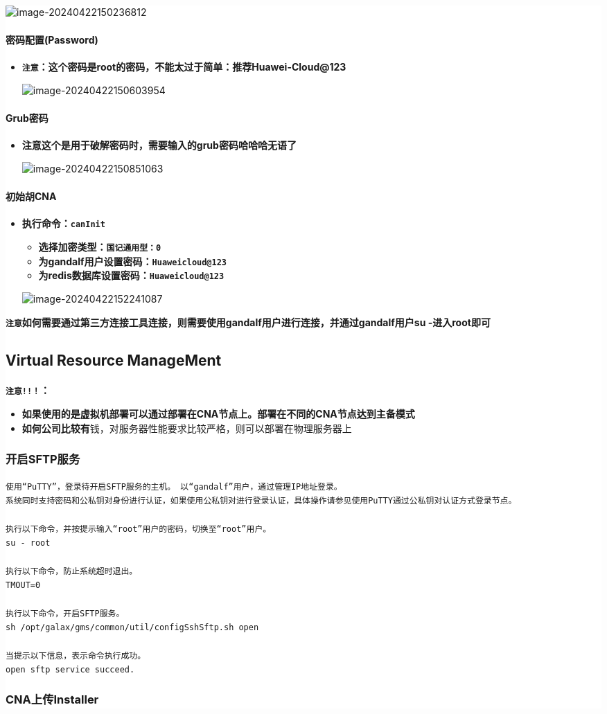   ![image-20240422150236812](https://github.com/liuzhenhua1223/Image/blob/master/IE/image-20240422150236812.png?raw=true)

#### 密码配置(Password)

- **`注意`：这个密码是root的密码，不能太过于简单：推荐Huawei-Cloud@123**

  ![image-20240422150603954](https://github.com/liuzhenhua1223/Image/blob/master/IE/image-20240422150603954.png?raw=true)

#### Grub密码

- **注意这个是用于破解密码时，需要输入的grub密码哈哈哈无语了**

  ![image-20240422150851063](https://github.com/liuzhenhua1223/Image/blob/master/IE/image-20240422150851063.png?raw=true)

#### 初始胡CNA

- **执行命令：`canInit`**

  - **选择加密类型：`国记通用型：0`**
  - **为gandalf用户设置密码：`Huaweicloud@123`**
  - **为redis数据库设置密码：`Huaweicloud@123`**

  ![image-20240422152241087](https://github.com/liuzhenhua1223/Image/blob/master/IE/image-20240422152241087.png?raw=true)

**`注意`如何需要通过第三方连接工具连接，则需要使用gandalf用户进行连接，并通过gandalf用户su -进入root即可**

## Virtual Resource ManageMent

**`注意!!！`：**

- **如果使用的是虚拟机部署可以通过部署在CNA节点上。部署在不同的CNA节点达到主备模式**
- **如何公司比较有**钱，对服务器性能要求比较严格，则可以部署在物理服务器上

### 开启SFTP服务

```apl
使用“PuTTY”，登录待开启SFTP服务的主机。 以“gandalf”用户，通过管理IP地址登录。
系统同时支持密码和公私钥对身份进行认证，如果使用公私钥对进行登录认证，具体操作请参见使用PuTTY通过公私钥对认证方式登录节点。

执行以下命令，并按提示输入“root”用户的密码，切换至“root”用户。
su - root

执行以下命令，防止系统超时退出。
TMOUT=0

执行以下命令，开启SFTP服务。
sh /opt/galax/gms/common/util/configSshSftp.sh open

当提示以下信息，表示命令执行成功。
open sftp service succeed.
```

### CNA上传Installer

